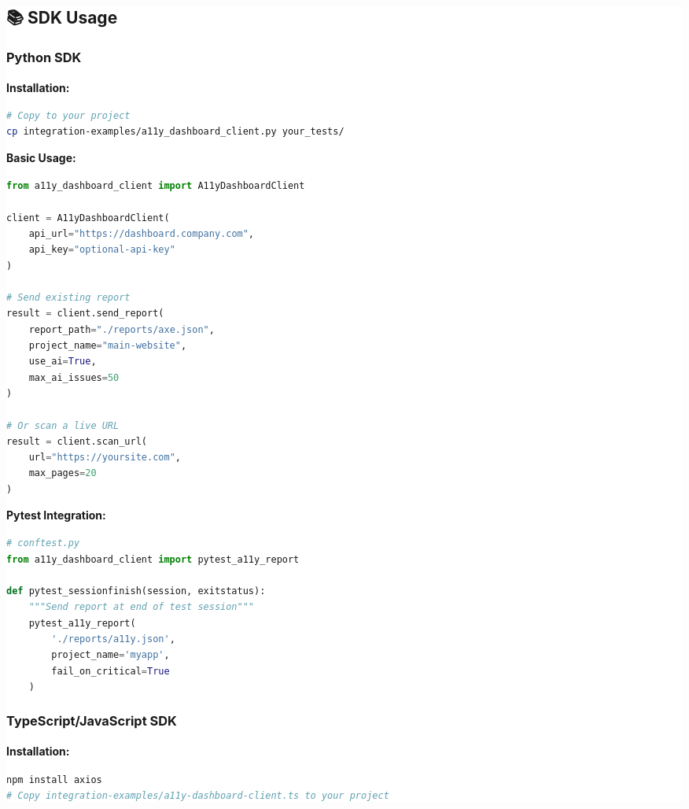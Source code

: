 
## 📚 SDK Usage

### Python SDK

**Installation:**
```bash
# Copy to your project
cp integration-examples/a11y_dashboard_client.py your_tests/
```

**Basic Usage:**
```python
from a11y_dashboard_client import A11yDashboardClient

client = A11yDashboardClient(
    api_url="https://dashboard.company.com",
    api_key="optional-api-key"
)

# Send existing report
result = client.send_report(
    report_path="./reports/axe.json",
    project_name="main-website",
    use_ai=True,
    max_ai_issues=50
)

# Or scan a live URL
result = client.scan_url(
    url="https://yoursite.com",
    max_pages=20
)
```

**Pytest Integration:**
```python
# conftest.py
from a11y_dashboard_client import pytest_a11y_report

def pytest_sessionfinish(session, exitstatus):
    """Send report at end of test session"""
    pytest_a11y_report(
        './reports/a11y.json',
        project_name='myapp',
        fail_on_critical=True
    )
```

### TypeScript/JavaScript SDK

**Installation:**
```bash
npm install axios
# Copy integration-examples/a11y-dashboard-client.ts to your project
```
